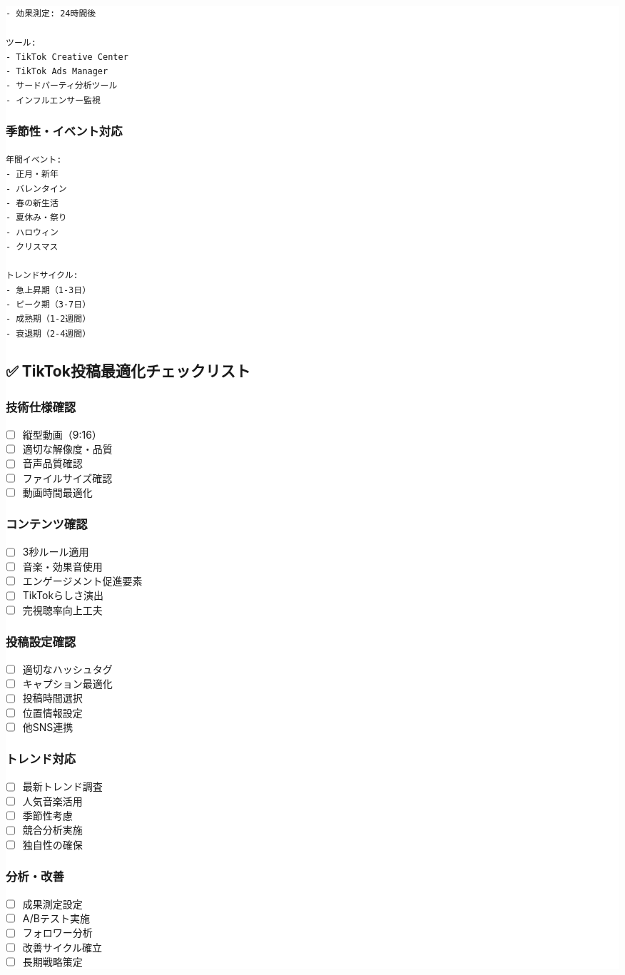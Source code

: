 ```
- 効果測定: 24時間後

ツール:
- TikTok Creative Center
- TikTok Ads Manager
- サードパーティ分析ツール
- インフルエンサー監視
```

### 季節性・イベント対応
```
年間イベント:
- 正月・新年
- バレンタイン
- 春の新生活
- 夏休み・祭り
- ハロウィン
- クリスマス

トレンドサイクル:
- 急上昇期（1-3日）
- ピーク期（3-7日）
- 成熟期（1-2週間）
- 衰退期（2-4週間）
```

## ✅ TikTok投稿最適化チェックリスト

### 技術仕様確認
- [ ] 縦型動画（9:16）
- [ ] 適切な解像度・品質
- [ ] 音声品質確認
- [ ] ファイルサイズ確認
- [ ] 動画時間最適化

### コンテンツ確認
- [ ] 3秒ルール適用
- [ ] 音楽・効果音使用
- [ ] エンゲージメント促進要素
- [ ] TikTokらしさ演出
- [ ] 完視聴率向上工夫

### 投稿設定確認
- [ ] 適切なハッシュタグ
- [ ] キャプション最適化
- [ ] 投稿時間選択
- [ ] 位置情報設定
- [ ] 他SNS連携

### トレンド対応
- [ ] 最新トレンド調査
- [ ] 人気音楽活用
- [ ] 季節性考慮
- [ ] 競合分析実施
- [ ] 独自性の確保

### 分析・改善
- [ ] 成果測定設定
- [ ] A/Bテスト実施
- [ ] フォロワー分析
- [ ] 改善サイクル確立
- [ ] 長期戦略策定